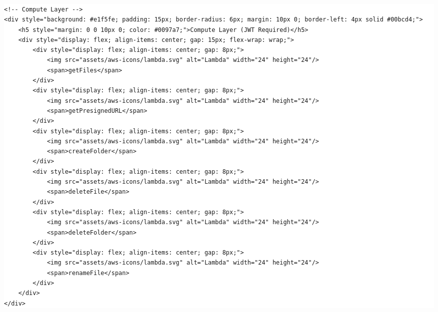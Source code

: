     <!-- Compute Layer -->
    <div style="background: #e1f5fe; padding: 15px; border-radius: 6px; margin: 10px 0; border-left: 4px solid #00bcd4;">
        <h5 style="margin: 0 0 10px 0; color: #0097a7;">Compute Layer (JWT Required)</h5>
        <div style="display: flex; align-items: center; gap: 15px; flex-wrap: wrap;">
            <div style="display: flex; align-items: center; gap: 8px;">
                <img src="assets/aws-icons/lambda.svg" alt="Lambda" width="24" height="24"/>
                <span>getFiles</span>
            </div>
            <div style="display: flex; align-items: center; gap: 8px;">
                <img src="assets/aws-icons/lambda.svg" alt="Lambda" width="24" height="24"/>
                <span>getPresignedURL</span>
            </div>
            <div style="display: flex; align-items: center; gap: 8px;">
                <img src="assets/aws-icons/lambda.svg" alt="Lambda" width="24" height="24"/>
                <span>createFolder</span>
            </div>
            <div style="display: flex; align-items: center; gap: 8px;">
                <img src="assets/aws-icons/lambda.svg" alt="Lambda" width="24" height="24"/>
                <span>deleteFile</span>
            </div>
            <div style="display: flex; align-items: center; gap: 8px;">
                <img src="assets/aws-icons/lambda.svg" alt="Lambda" width="24" height="24"/>
                <span>deleteFolder</span>
            </div>
            <div style="display: flex; align-items: center; gap: 8px;">
                <img src="assets/aws-icons/lambda.svg" alt="Lambda" width="24" height="24"/>
                <span>renameFile</span>
            </div>
        </div>
    </div>
    